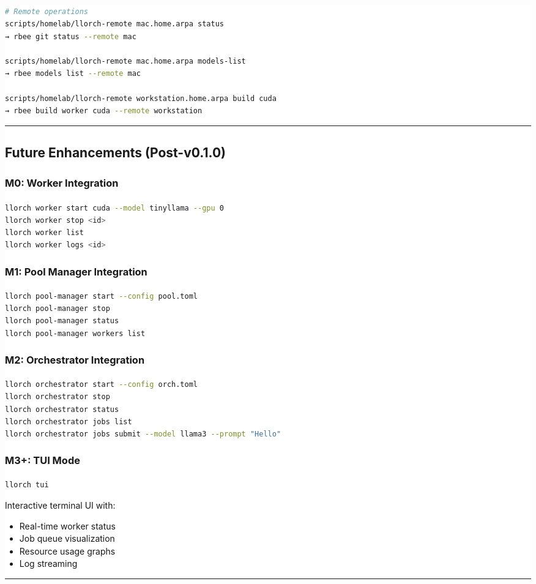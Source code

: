 ```bash
# Remote operations
scripts/homelab/llorch-remote mac.home.arpa status
→ rbee git status --remote mac

scripts/homelab/llorch-remote mac.home.arpa models-list
→ rbee models list --remote mac

scripts/homelab/llorch-remote workstation.home.arpa build cuda
→ rbee build worker cuda --remote workstation
```

---

## Future Enhancements (Post-v0.1.0)

### M0: Worker Integration
```bash
llorch worker start cuda --model tinyllama --gpu 0
llorch worker stop <id>
llorch worker list
llorch worker logs <id>
```

### M1: Pool Manager Integration
```bash
llorch pool-manager start --config pool.toml
llorch pool-manager stop
llorch pool-manager status
llorch pool-manager workers list
```

### M2: Orchestrator Integration
```bash
llorch orchestrator start --config orch.toml
llorch orchestrator stop
llorch orchestrator status
llorch orchestrator jobs list
llorch orchestrator jobs submit --model llama3 --prompt "Hello"
```

### M3+: TUI Mode
```bash
llorch tui
```
Interactive terminal UI with:
- Real-time worker status
- Job queue visualization
- Resource usage graphs
- Log streaming

---
